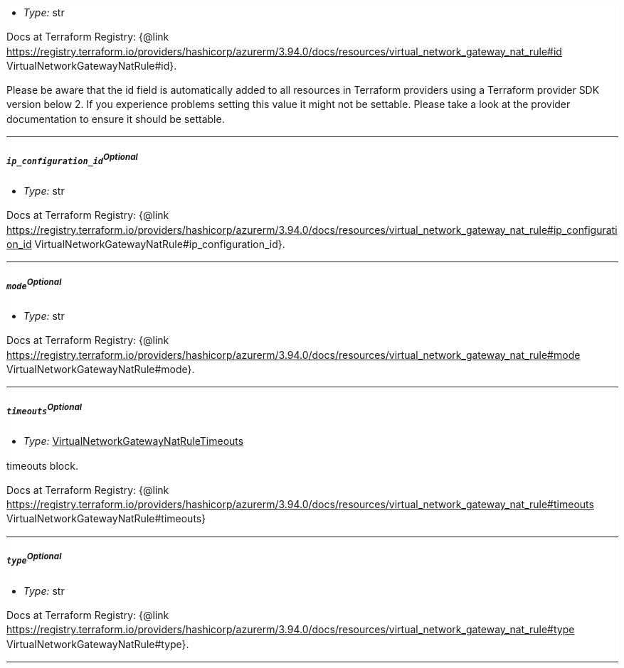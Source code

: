 - *Type:* str

Docs at Terraform Registry: {@link https://registry.terraform.io/providers/hashicorp/azurerm/3.94.0/docs/resources/virtual_network_gateway_nat_rule#id VirtualNetworkGatewayNatRule#id}.

Please be aware that the id field is automatically added to all resources in Terraform providers using a Terraform provider SDK version below 2.
If you experience problems setting this value it might not be settable. Please take a look at the provider documentation to ensure it should be settable.

---

##### `ip_configuration_id`<sup>Optional</sup> <a name="ip_configuration_id" id="@cdktf/provider-azurerm.virtualNetworkGatewayNatRule.VirtualNetworkGatewayNatRule.Initializer.parameter.ipConfigurationId"></a>

- *Type:* str

Docs at Terraform Registry: {@link https://registry.terraform.io/providers/hashicorp/azurerm/3.94.0/docs/resources/virtual_network_gateway_nat_rule#ip_configuration_id VirtualNetworkGatewayNatRule#ip_configuration_id}.

---

##### `mode`<sup>Optional</sup> <a name="mode" id="@cdktf/provider-azurerm.virtualNetworkGatewayNatRule.VirtualNetworkGatewayNatRule.Initializer.parameter.mode"></a>

- *Type:* str

Docs at Terraform Registry: {@link https://registry.terraform.io/providers/hashicorp/azurerm/3.94.0/docs/resources/virtual_network_gateway_nat_rule#mode VirtualNetworkGatewayNatRule#mode}.

---

##### `timeouts`<sup>Optional</sup> <a name="timeouts" id="@cdktf/provider-azurerm.virtualNetworkGatewayNatRule.VirtualNetworkGatewayNatRule.Initializer.parameter.timeouts"></a>

- *Type:* <a href="#@cdktf/provider-azurerm.virtualNetworkGatewayNatRule.VirtualNetworkGatewayNatRuleTimeouts">VirtualNetworkGatewayNatRuleTimeouts</a>

timeouts block.

Docs at Terraform Registry: {@link https://registry.terraform.io/providers/hashicorp/azurerm/3.94.0/docs/resources/virtual_network_gateway_nat_rule#timeouts VirtualNetworkGatewayNatRule#timeouts}

---

##### `type`<sup>Optional</sup> <a name="type" id="@cdktf/provider-azurerm.virtualNetworkGatewayNatRule.VirtualNetworkGatewayNatRule.Initializer.parameter.type"></a>

- *Type:* str

Docs at Terraform Registry: {@link https://registry.terraform.io/providers/hashicorp/azurerm/3.94.0/docs/resources/virtual_network_gateway_nat_rule#type VirtualNetworkGatewayNatRule#type}.

---